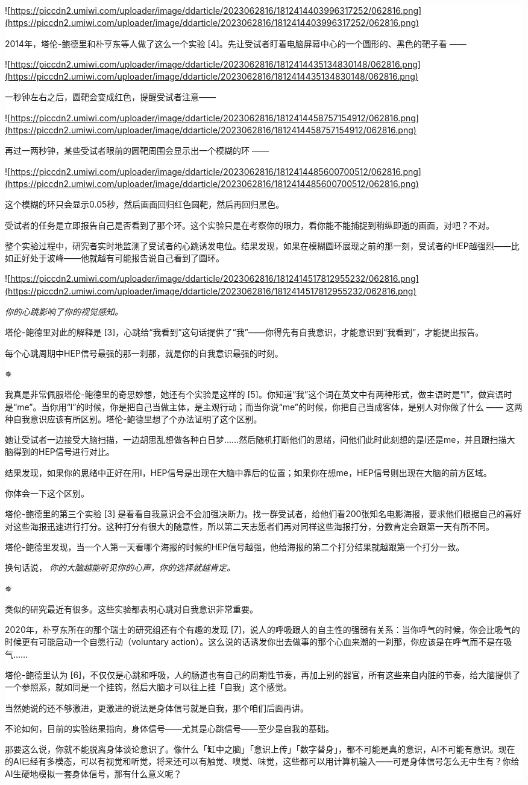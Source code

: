 ![https://piccdn2.umiwi.com/uploader/image/ddarticle/2023062816/1812414403996317252/062816.png](https://piccdn2.umiwi.com/uploader/image/ddarticle/2023062816/1812414403996317252/062816.png)

2014年，塔伦-鲍德里和朴亨东等人做了这么一个实验 [4]。先让受试者盯着电脑屏幕中心的一个圆形的、黑色的靶子看 ——

![https://piccdn2.umiwi.com/uploader/image/ddarticle/2023062816/1812414435134830148/062816.png](https://piccdn2.umiwi.com/uploader/image/ddarticle/2023062816/1812414435134830148/062816.png)

一秒钟左右之后，圆靶会变成红色，提醒受试者注意——

![https://piccdn2.umiwi.com/uploader/image/ddarticle/2023062816/1812414458757154912/062816.png](https://piccdn2.umiwi.com/uploader/image/ddarticle/2023062816/1812414458757154912/062816.png)

再过一两秒钟，某些受试者眼前的圆靶周围会显示出一个模糊的环 ——

![https://piccdn2.umiwi.com/uploader/image/ddarticle/2023062816/1812414485600700512/062816.png](https://piccdn2.umiwi.com/uploader/image/ddarticle/2023062816/1812414485600700512/062816.png)

这个模糊的环只会显示0.05秒，然后画面回归红色圆靶，然后再回归黑色。

受试者的任务是立即报告自己是否看到了那个环。这个实验只是在考察你的眼力，看你能不能捕捉到稍纵即逝的画面，对吧？不对。

整个实验过程中，研究者实时地监测了受试者的心跳诱发电位。结果发现，如果在模糊圆环展现之前的那一刻，受试者的HEP越强烈——比如正好处于波峰——他就越有可能报告说自己看到了圆环。

![https://piccdn2.umiwi.com/uploader/image/ddarticle/2023062816/1812414517812955232/062816.png](https://piccdn2.umiwi.com/uploader/image/ddarticle/2023062816/1812414517812955232/062816.png)

 *你的心跳影响了你的视觉感知。*

塔伦-鲍德里对此的解释是 [3]，心跳给“我看到”这句话提供了“我”——你得先有自我意识，才能意识到“我看到”，才能提出报告。

每个心跳周期中HEP信号最强的那一刹那，就是你的自我意识最强的时刻。

✵

我真是非常佩服塔伦-鲍德里的奇思妙想，她还有个实验是这样的 [5]。你知道“我”这个词在英文中有两种形式，做主语时是“I”，做宾语时是“me”。当你用“I”的时候，你是把自己当做主体，是主观行动；而当你说“me”的时候，你把自己当成客体，是别人对你做了什么 —— 这两种自我意识应该有所区别。塔伦-鲍德里想了个办法证明了这个区别。

她让受试者一边接受大脑扫描，一边胡思乱想做各种白日梦……然后随机打断他们的思绪，问他们此时此刻想的是I还是me，并且跟扫描大脑得到的HEP信号进行对比。

结果发现，如果你的思绪中正好在用I，HEP信号是出现在大脑中靠后的位置；如果你在想me，HEP信号则出现在大脑的前方区域。

你体会一下这个区别。

塔伦-鲍德里的第三个实验 [3] 是看看自我意识会不会加强决断力。找一群受试者，给他们看200张知名电影海报，要求他们根据自己的喜好对这些海报迅速进行打分。这种打分有很大的随意性，所以第二天志愿者们再对同样这些海报打分，分数肯定会跟第一天有所不同。

塔伦-鲍德里发现，当一个人第一天看哪个海报的时候的HEP信号越强，他给海报的第二个打分结果就越跟第一个打分一致。

换句话说， *你的大脑越能听见你的心声，你的选择就越肯定。*

✵

类似的研究最近有很多。这些实验都表明心跳对自我意识非常重要。

2020年，朴亨东所在的那个瑞士的研究组还有个有趣的发现 [7]，说人的呼吸跟人的自主性的强弱有关系：当你呼气的时候，你会比吸气的时候更有可能启动一个自愿行动（voluntary action）。这么说的话诱发你出去做事的那个心血来潮的一刹那，你应该是在呼气而不是在吸气……

塔伦-鲍德里认为 [6]，不仅仅是心跳和呼吸，人的肠道也有自己的周期性节奏，再加上别的器官，所有这些来自内脏的节奏，给大脑提供了一个参照系，就如同是一个挂钩，然后大脑才可以往上挂「自我」这个感觉。

当然她说的还不够激进，更激进的说法是身体信号就是自我，那个咱们后面再讲。

不论如何，目前的实验结果指向，身体信号——尤其是心跳信号——至少是自我的基础。

那要这么说，你就不能脱离身体谈论意识了。像什么「缸中之脑」「意识上传」「数字替身」，都不可能是真的意识，AI不可能有意识。现在的AI已经有多模态，可以有视觉和听觉，将来还可以有触觉、嗅觉、味觉，这些都可以用计算机输入——可是身体信号怎么无中生有？你给AI生硬地模拟一套身体信号，那有什么意义呢？
